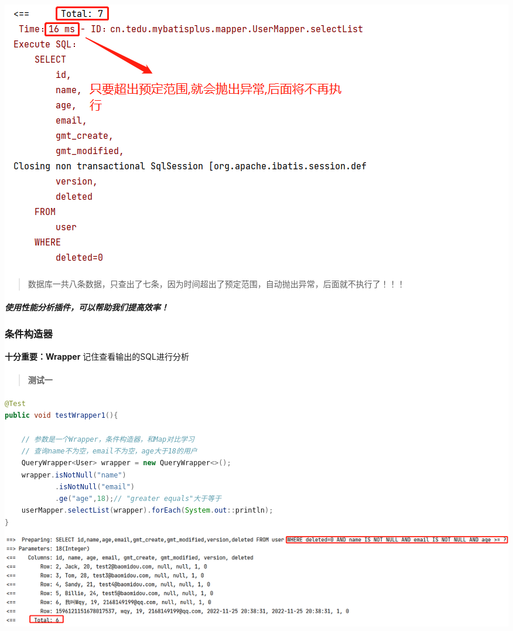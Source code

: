 ![image-20221126105335369](images/image-20221126105335369.png)

> 数据库一共八条数据，只查出了七条，因为时间超出了预定范围，自动抛出异常，后面就不执行了！！！

##### 使用性能分析插件，可以帮助我们提高效率！

### 条件构造器

**十分重要：Wrapper** 记住查看输出的SQL进行分析

> #### 测试一

```java
@Test
public void testWrapper1(){

    // 参数是一个Wrapper，条件构造器，和Map对比学习
    // 查询name不为空，email不为空，age大于18的用户
    QueryWrapper<User> wrapper = new QueryWrapper<>();
    wrapper.isNotNull("name")
            .isNotNull("email")
            .ge("age",18);// "greater equals"大于等于
    userMapper.selectList(wrapper).forEach(System.out::println);
}
```

![image-20221126112952725](images/image-20221126112952725.png)
